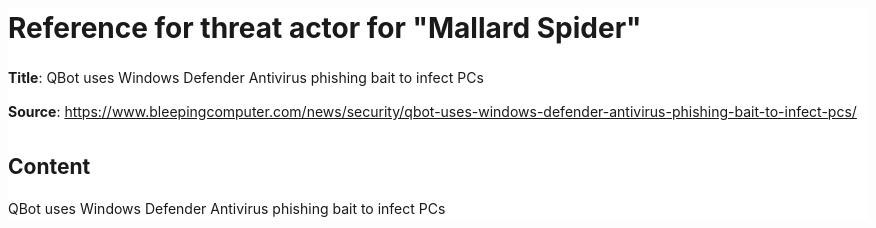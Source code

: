 # Reference for threat actor for "Mallard Spider"

**Title**: QBot uses Windows Defender Antivirus phishing bait to infect PCs

**Source**: https://www.bleepingcomputer.com/news/security/qbot-uses-windows-defender-antivirus-phishing-bait-to-infect-pcs/

## Content






















QBot uses Windows Defender Antivirus phishing bait to infect PCs



















































